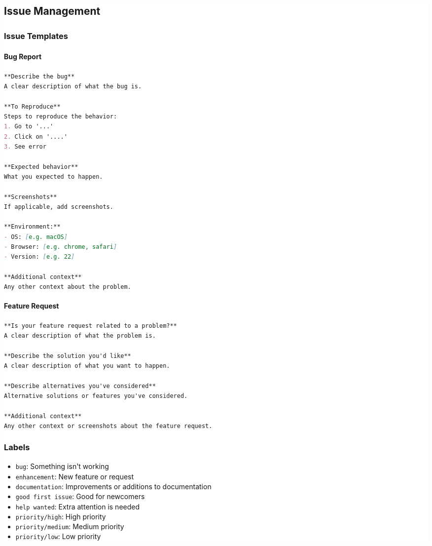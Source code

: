 ## Issue Management

### Issue Templates

#### Bug Report
```markdown
**Describe the bug**
A clear description of what the bug is.

**To Reproduce**
Steps to reproduce the behavior:
1. Go to '...'
2. Click on '....'
3. See error

**Expected behavior**
What you expected to happen.

**Screenshots**
If applicable, add screenshots.

**Environment:**
- OS: [e.g. macOS]
- Browser: [e.g. chrome, safari]
- Version: [e.g. 22]

**Additional context**
Any other context about the problem.
```

#### Feature Request
```markdown
**Is your feature request related to a problem?**
A clear description of what the problem is.

**Describe the solution you'd like**
A clear description of what you want to happen.

**Describe alternatives you've considered**
Alternative solutions or features you've considered.

**Additional context**
Any other context or screenshots about the feature request.
```

### Labels

- `bug`: Something isn't working
- `enhancement`: New feature or request
- `documentation`: Improvements or additions to documentation
- `good first issue`: Good for newcomers
- `help wanted`: Extra attention is needed
- `priority/high`: High priority
- `priority/medium`: Medium priority
- `priority/low`: Low priority
